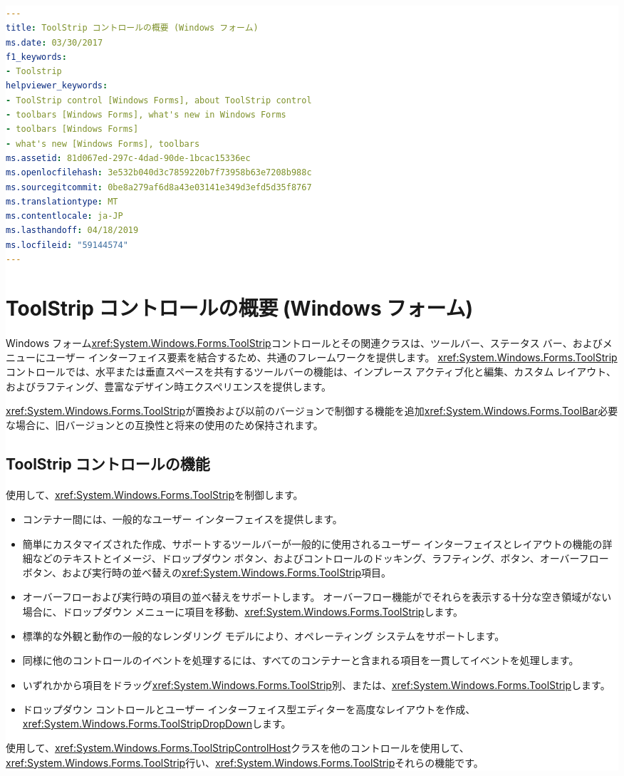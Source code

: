 ```yaml
---
title: ToolStrip コントロールの概要 (Windows フォーム)
ms.date: 03/30/2017
f1_keywords:
- Toolstrip
helpviewer_keywords:
- ToolStrip control [Windows Forms], about ToolStrip control
- toolbars [Windows Forms], what's new in Windows Forms
- toolbars [Windows Forms]
- what's new [Windows Forms], toolbars
ms.assetid: 81d067ed-297c-4dad-90de-1bcac15336ec
ms.openlocfilehash: 3e532b040d3c7859220b7f73958b63e7208b988c
ms.sourcegitcommit: 0be8a279af6d8a43e03141e349d3efd5d35f8767
ms.translationtype: MT
ms.contentlocale: ja-JP
ms.lasthandoff: 04/18/2019
ms.locfileid: "59144574"
---
```

# <a name="toolstrip-control-overview-windows-forms"></a>ToolStrip コントロールの概要 (Windows フォーム)
Windows フォーム<xref:System.Windows.Forms.ToolStrip>コントロールとその関連クラスは、ツールバー、ステータス バー、およびメニューにユーザー インターフェイス要素を結合するため、共通のフレームワークを提供します。 <xref:System.Windows.Forms.ToolStrip> コントロールでは、水平または垂直スペースを共有するツールバーの機能は、インプレース アクティブ化と編集、カスタム レイアウト、およびラフティング、豊富なデザイン時エクスペリエンスを提供します。  
  
 <xref:System.Windows.Forms.ToolStrip>が置換および以前のバージョンで制御する機能を追加<xref:System.Windows.Forms.ToolBar>必要な場合に、旧バージョンとの互換性と将来の使用のため保持されます。  
  
## <a name="features-of-the-toolstrip-controls"></a>ToolStrip コントロールの機能  
 使用して、<xref:System.Windows.Forms.ToolStrip>を制御します。  
  
-   コンテナー間には、一般的なユーザー インターフェイスを提供します。  
  
-   簡単にカスタマイズされた作成、サポートするツールバーが一般的に使用されるユーザー インターフェイスとレイアウトの機能の詳細などのテキストとイメージ、ドロップダウン ボタン、およびコントロールのドッキング、ラフティング、ボタン、オーバーフロー ボタン、および実行時の並べ替えの<xref:System.Windows.Forms.ToolStrip>項目。  
  
-   オーバーフローおよび実行時の項目の並べ替えをサポートします。 オーバーフロー機能がでそれらを表示する十分な空き領域がない場合に、ドロップダウン メニューに項目を移動、<xref:System.Windows.Forms.ToolStrip>します。  
  
-   標準的な外観と動作の一般的なレンダリング モデルにより、オペレーティング システムをサポートします。  
  
-   同様に他のコントロールのイベントを処理するには、すべてのコンテナーと含まれる項目を一貫してイベントを処理します。  
  
-   いずれかから項目をドラッグ<xref:System.Windows.Forms.ToolStrip>別、または、<xref:System.Windows.Forms.ToolStrip>します。  
  
-   ドロップダウン コントロールとユーザー インターフェイス型エディターを高度なレイアウトを作成、<xref:System.Windows.Forms.ToolStripDropDown>します。  
  
 使用して、<xref:System.Windows.Forms.ToolStripControlHost>クラスを他のコントロールを使用して、<xref:System.Windows.Forms.ToolStrip>行い、<xref:System.Windows.Forms.ToolStrip>それらの機能です。  
  